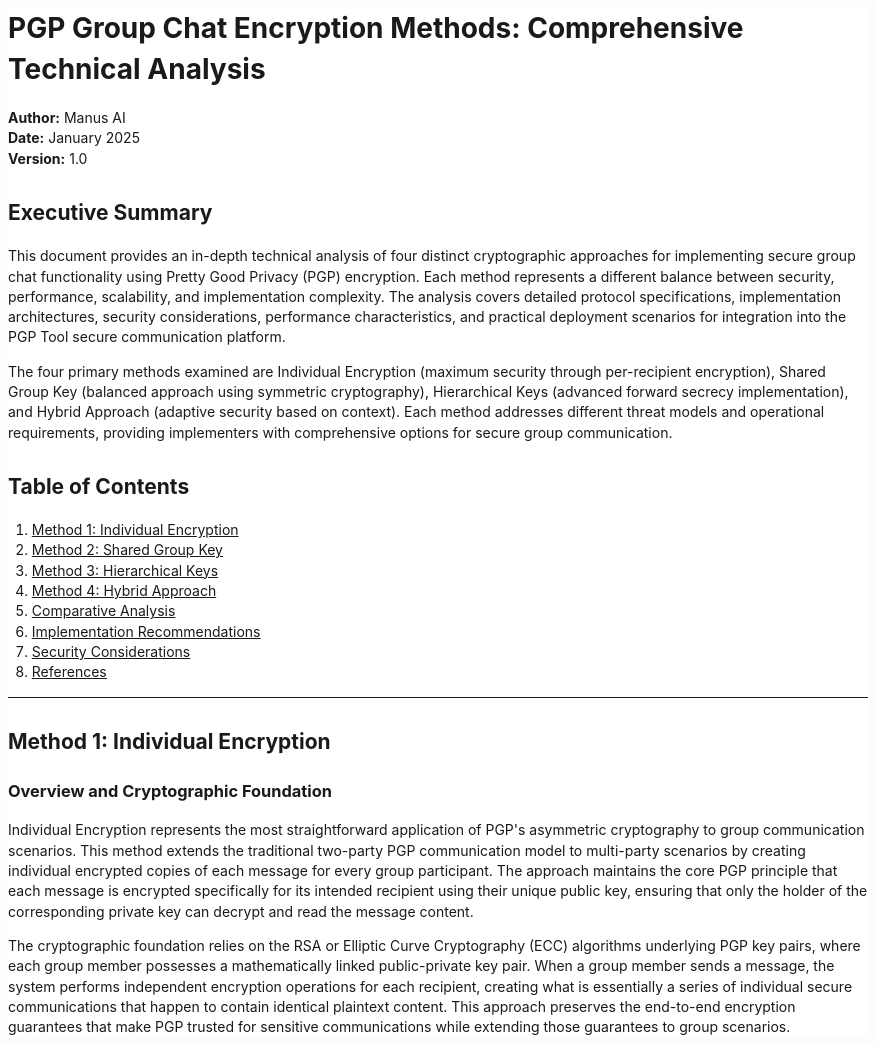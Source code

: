 # PGP Group Chat Encryption Methods: Comprehensive Technical Analysis

**Author:** Manus AI  
**Date:** January 2025  
**Version:** 1.0  

## Executive Summary

This document provides an in-depth technical analysis of four distinct cryptographic approaches for implementing secure group chat functionality using Pretty Good Privacy (PGP) encryption. Each method represents a different balance between security, performance, scalability, and implementation complexity. The analysis covers detailed protocol specifications, implementation architectures, security considerations, performance characteristics, and practical deployment scenarios for integration into the PGP Tool secure communication platform.

The four primary methods examined are Individual Encryption (maximum security through per-recipient encryption), Shared Group Key (balanced approach using symmetric cryptography), Hierarchical Keys (advanced forward secrecy implementation), and Hybrid Approach (adaptive security based on context). Each method addresses different threat models and operational requirements, providing implementers with comprehensive options for secure group communication.

## Table of Contents

1. [Method 1: Individual Encryption](#method-1-individual-encryption)
2. [Method 2: Shared Group Key](#method-2-shared-group-key)
3. [Method 3: Hierarchical Keys](#method-3-hierarchical-keys)
4. [Method 4: Hybrid Approach](#method-4-hybrid-approach)
5. [Comparative Analysis](#comparative-analysis)
6. [Implementation Recommendations](#implementation-recommendations)
7. [Security Considerations](#security-considerations)
8. [References](#references)

---



## Method 1: Individual Encryption

### Overview and Cryptographic Foundation

Individual Encryption represents the most straightforward application of PGP's asymmetric cryptography to group communication scenarios. This method extends the traditional two-party PGP communication model to multi-party scenarios by creating individual encrypted copies of each message for every group participant. The approach maintains the core PGP principle that each message is encrypted specifically for its intended recipient using their unique public key, ensuring that only the holder of the corresponding private key can decrypt and read the message content.

The cryptographic foundation relies on the RSA or Elliptic Curve Cryptography (ECC) algorithms underlying PGP key pairs, where each group member possesses a mathematically linked public-private key pair. When a group member sends a message, the system performs independent encryption operations for each recipient, creating what is essentially a series of individual secure communications that happen to contain identical plaintext content. This approach preserves the end-to-end encryption guarantees that make PGP trusted for sensitive communications while extending those guarantees to group scenarios.
